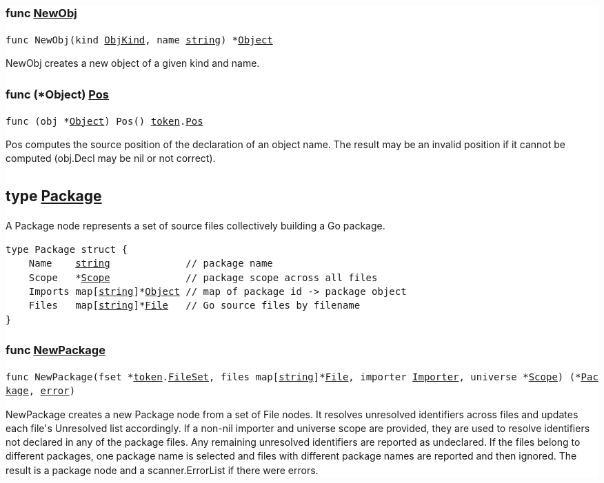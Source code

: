 






### <a id="NewObj">func</a> [NewObj](https://golang.org/src/go/ast/scope.go?s=2350:2396#L75)
<pre>func NewObj(kind <a href="#ObjKind">ObjKind</a>, name <a href="/pkg/builtin/#string">string</a>) *<a href="#Object">Object</a></pre>
NewObj creates a new object of a given kind and name.






### <a id="Object.Pos">func</a> (\*Object) [Pos](https://golang.org/src/go/ast/scope.go?s=2623:2657#L82)
<pre>func (obj *<a href="#Object">Object</a>) Pos() <a href="/pkg/go/token/">token</a>.<a href="/pkg/go/token/#Pos">Pos</a></pre>
Pos computes the source position of the declaration of an object name.
The result may be an invalid position if it cannot be computed
(obj.Decl may be nil or not correct).




## <a id="Package">type</a> [Package](https://golang.org/src/go/ast/ast.go?s=31960:32215#L991)
A Package node represents a set of source files
collectively building a Go package.


<pre>type Package struct {
<span id="Package.Name"></span>    Name    <a href="/pkg/builtin/#string">string</a>             <span class="comment">// package name</span>
<span id="Package.Scope"></span>    Scope   *<a href="#Scope">Scope</a>             <span class="comment">// package scope across all files</span>
<span id="Package.Imports"></span>    Imports map[<a href="/pkg/builtin/#string">string</a>]*<a href="#Object">Object</a> <span class="comment">// map of package id -&gt; package object</span>
<span id="Package.Files"></span>    Files   map[<a href="/pkg/builtin/#string">string</a>]*<a href="#File">File</a>   <span class="comment">// Go source files by filename</span>
}
</pre>









### <a id="NewPackage">func</a> [NewPackage](https://golang.org/src/go/ast/resolve.go?s=2445:2559#L64)
<pre>func NewPackage(fset *<a href="/pkg/go/token/">token</a>.<a href="/pkg/go/token/#FileSet">FileSet</a>, files map[<a href="/pkg/builtin/#string">string</a>]*<a href="#File">File</a>, importer <a href="#Importer">Importer</a>, universe *<a href="#Scope">Scope</a>) (*<a href="#Package">Package</a>, <a href="/pkg/builtin/#error">error</a>)</pre>
NewPackage creates a new Package node from a set of File nodes. It resolves
unresolved identifiers across files and updates each file's Unresolved list
accordingly. If a non-nil importer and universe scope are provided, they are
used to resolve identifiers not declared in any of the package files. Any
remaining unresolved identifiers are reported as undeclared. If the files
belong to different packages, one package name is selected and files with
different package names are reported and then ignored.
The result is a package node and a scanner.ErrorList if there were errors.
